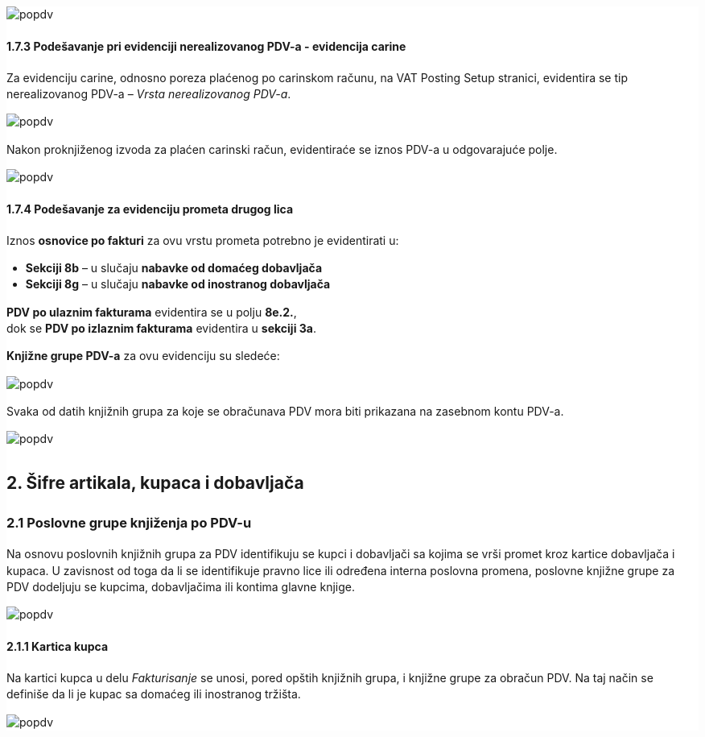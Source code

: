 ![popdv](../../assets/POPDV/popdv15.png)

#### **1.7.3 Podešavanje pri evidenciji nerealizovanog PDV-a - evidencija carine**

Za evidenciju carine, odnosno poreza plaćenog po carinskom računu, na VAT Posting Setup stranici, evidentira se tip nerealizovanog PDV-a – *Vrsta nerealizovanog PDV-a*.

![popdv](../../assets/POPDV/popdv22.png)

Nakon proknjiženog izvoda za plaćen carinski račun, evidentiraće se iznos PDV-a u odgovarajuće polje.

![popdv](../../assets/POPDV/popdv23.png)

#### **1.7.4 Podešavanje za evidenciju prometa drugog lica**

Iznos **osnovice po fakturi** za ovu vrstu prometa potrebno je evidentirati u:

- **Sekciji 8b** – u slučaju **nabavke od domaćeg dobavljača**  
- **Sekciji 8g** – u slučaju **nabavke od inostranog dobavljača**

**PDV po ulaznim fakturama** evidentira se u polju **8e.2.**,  
dok se **PDV po izlaznim fakturama** evidentira u **sekciji 3a**.

**Knjižne grupe PDV-a** za ovu evidenciju su sledeće:

![popdv](../../assets/POPDV/popdv16.png)

Svaka od datih knjižnih grupa za koje se obračunava PDV mora biti prikazana na zasebnom kontu PDV-a.

![popdv](../../assets/POPDV/popdv17.png)

## **2. Šifre artikala, kupaca i dobavljača**

### **2.1 Poslovne grupe knjiženja po PDV-u**

Na osnovu poslovnih knjižnih grupa za PDV identifikuju se kupci i dobavljači sa kojima se vrši promet kroz kartice dobavljača i kupaca. U zavisnost od toga da li se identifikuje pravno lice ili određena interna poslovna promena, poslovne knjižne grupe za PDV dodeljuju se kupcima, dobavljačima ili kontima glavne knjige.

![popdv](../../assets/POPDV/popdv18.png)

#### **2.1.1 Kartica kupca**

Na kartici kupca u delu *Fakturisanje* se unosi, pored opštih knjižnih grupa, i knjižne grupe za obračun PDV. Na taj način se definiše da li je kupac sa domaćeg ili inostranog tržišta.

![popdv](../../assets/POPDV/popdv19.png)

